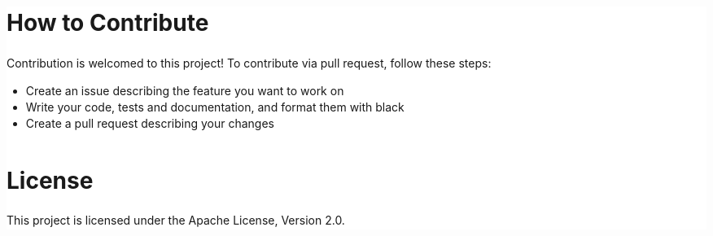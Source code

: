 
# How to Contribute
Contribution is welcomed to this project!
To contribute via pull request, follow these steps:

- Create an issue describing the feature you want to work on
- Write your code, tests and documentation, and format them with black
- Create a pull request describing your changes


# License
This project is licensed under the Apache License, Version 2.0.

